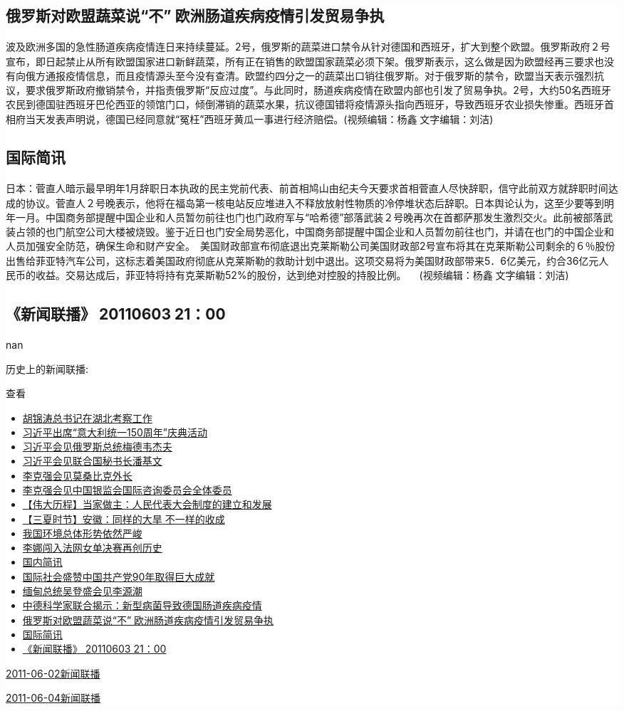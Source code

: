 
## 俄罗斯对欧盟蔬菜说“不” 欧洲肠道疾病疫情引发贸易争执


波及欧洲多国的急性肠道疾病疫情连日来持续蔓延。2号，俄罗斯的蔬菜进口禁令从针对德国和西班牙，扩大到整个欧盟。俄罗斯政府２号宣布，即日起禁止从所有欧盟国家进口新鲜蔬菜，所有正在销售的欧盟国家蔬菜必须下架。俄罗斯表示，这么做是因为欧盟经再三要求也没有向俄方通报疫情信息，而且疫情源头至今没有查清。欧盟约四分之一的蔬菜出口销往俄罗斯。对于俄罗斯的禁令，欧盟当天表示强烈抗议，要求俄罗斯政府撤销禁令，并指责俄罗斯“反应过度”。与此同时，肠道疾病疫情在欧盟内部也引发了贸易争执。2号，大约50名西班牙农民到德国驻西班牙巴伦西亚的领馆门口，倾倒滞销的蔬菜水果，抗议德国错将疫情源头指向西班牙，导致西班牙农业损失惨重。西班牙首相府当天发表声明说，德国已经同意就“冤枉”西班牙黄瓜一事进行经济赔偿。(视频编辑：杨鑫 文字编辑：刘洁)


## 国际简讯


日本：菅直人暗示最早明年1月辞职日本执政的民主党前代表、前首相鸠山由纪夫今天要求首相菅直人尽快辞职，信守此前双方就辞职时间达成的协议。菅直人２号晚表示，他将在福岛第一核电站反应堆进入不释放放射性物质的冷停堆状态后辞职。日本舆论认为，这至少要等到明年一月。中国商务部提醒中国企业和人员暂勿前往也门也门政府军与“哈希德”部落武装２号晚再次在首都萨那发生激烈交火。此前被部落武装占领的也门航空公司大楼被烧毁。鉴于近日也门安全局势恶化，中国商务部提醒中国企业和人员暂勿前往也门，并请在也门的中国企业和人员加强安全防范，确保生命和财产安全。　美国财政部宣布彻底退出克莱斯勒公司美国财政部2号宣布将其在克莱斯勒公司剩余的６％股份出售给菲亚特汽车公司，这标志着美国政府彻底从克莱斯勒的救助计划中退出。这项交易将为美国财政部带来5．6亿美元，约合36亿元人民币的收益。交易达成后，菲亚特将持有克莱斯勒52%的股份，达到绝对控股的持股比例。 　(视频编辑：杨鑫 文字编辑：刘洁)


## 《新闻联播》 20110603 21：00


nan






历史上的新闻联播:

 查看
 

* [胡锦涛总书记在湖北考察工作](#胡锦涛总书记在湖北考察工作)
* [习近平出席“意大利统一150周年”庆典活动](#习近平出席“意大利统一150周年”庆典活动)
* [习近平会见俄罗斯总统梅德韦杰夫](#习近平会见俄罗斯总统梅德韦杰夫)
* [习近平会见联合国秘书长潘基文](#习近平会见联合国秘书长潘基文)
* [李克强会见莫桑比克外长](#李克强会见莫桑比克外长)
* [李克强会见中国银监会国际咨询委员会全体委员](#李克强会见中国银监会国际咨询委员会全体委员)
* [【伟大历程】当家做主：人民代表大会制度的建立和发展](#【伟大历程】当家做主：人民代表大会制度的建立和发展)
* [【三夏时节】安徽：同样的大旱 不一样的收成](#【三夏时节】安徽：同样的大旱-不一样的收成)
* [我国环境总体形势依然严峻](#我国环境总体形势依然严峻)
* [李娜闯入法网女单决赛再创历史](#李娜闯入法网女单决赛再创历史)
* [国内简讯](#国内简讯)
* [国际社会盛赞中国共产党90年取得巨大成就](#国际社会盛赞中国共产党90年取得巨大成就)
* [缅甸总统吴登盛会见李源潮](#缅甸总统吴登盛会见李源潮)
* [中德科学家联合揭示：新型病菌导致德国肠道疾病疫情](#中德科学家联合揭示：新型病菌导致德国肠道疾病疫情)
* [俄罗斯对欧盟蔬菜说“不” 欧洲肠道疾病疫情引发贸易争执](#俄罗斯对欧盟蔬菜说“不”-欧洲肠道疾病疫情引发贸易争执)
* [国际简讯](#国际简讯)
* [《新闻联播》 20110603 21：00](#《新闻联播》-20110603-21：00)






[2011-06-02新闻联播](/xinwenlianbo/20110602)


[2011-06-04新闻联播](/xinwenlianbo/20110604)



